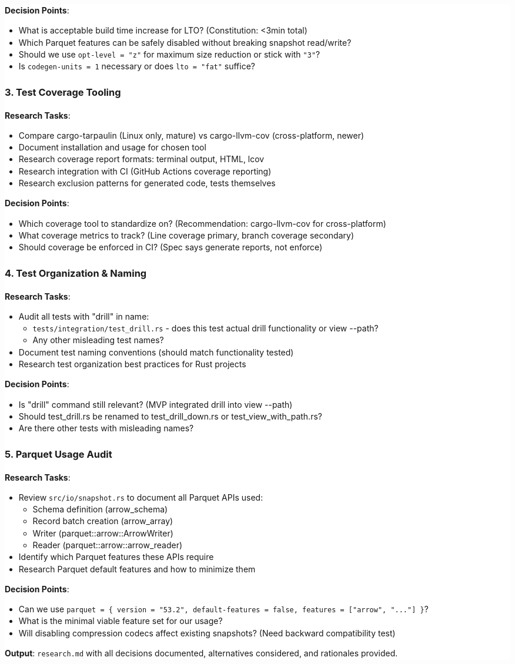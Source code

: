 **Decision Points**:
- What is acceptable build time increase for LTO? (Constitution: <3min total)
- Which Parquet features can be safely disabled without breaking snapshot read/write?
- Should we use `opt-level = "z"` for maximum size reduction or stick with `"3"`?
- Is `codegen-units = 1` necessary or does `lto = "fat"` suffice?

### 3. Test Coverage Tooling

**Research Tasks**:
- Compare cargo-tarpaulin (Linux only, mature) vs cargo-llvm-cov (cross-platform, newer)
- Document installation and usage for chosen tool
- Research coverage report formats: terminal output, HTML, lcov
- Research integration with CI (GitHub Actions coverage reporting)
- Research exclusion patterns for generated code, tests themselves

**Decision Points**:
- Which coverage tool to standardize on? (Recommendation: cargo-llvm-cov for cross-platform)
- What coverage metrics to track? (Line coverage primary, branch coverage secondary)
- Should coverage be enforced in CI? (Spec says generate reports, not enforce)

### 4. Test Organization & Naming

**Research Tasks**:
- Audit all tests with "drill" in name:
  - `tests/integration/test_drill.rs` - does this test actual drill functionality or view --path?
  - Any other misleading test names?
- Document test naming conventions (should match functionality tested)
- Research test organization best practices for Rust projects

**Decision Points**:
- Is "drill" command still relevant? (MVP integrated drill into view --path)
- Should test_drill.rs be renamed to test_drill_down.rs or test_view_with_path.rs?
- Are there other tests with misleading names?

### 5. Parquet Usage Audit

**Research Tasks**:
- Review `src/io/snapshot.rs` to document all Parquet APIs used:
  - Schema definition (arrow_schema)
  - Record batch creation (arrow_array)
  - Writer (parquet::arrow::ArrowWriter)
  - Reader (parquet::arrow::arrow_reader)
- Identify which Parquet features these APIs require
- Research Parquet default features and how to minimize them

**Decision Points**:
- Can we use `parquet = { version = "53.2", default-features = false, features = ["arrow", "..."] }`?
- What is the minimal viable feature set for our usage?
- Will disabling compression codecs affect existing snapshots? (Need backward compatibility test)

**Output**: `research.md` with all decisions documented, alternatives considered, and rationales provided.
